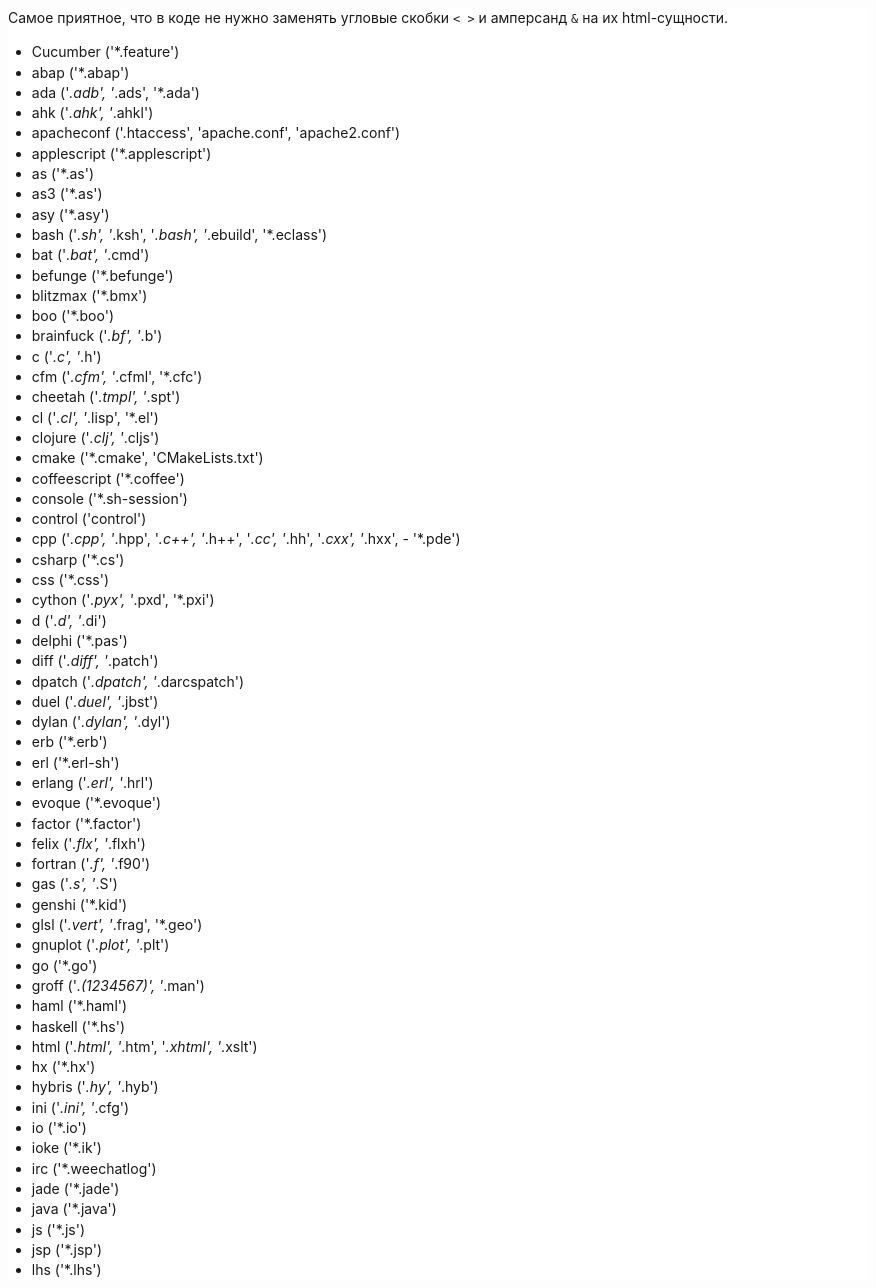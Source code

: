 Самое приятное, что в коде не нужно заменять угловые скобки `< >` и амперсанд `&` на их html-сущности.

 - Cucumber ('*.feature')
 - abap ('*.abap')
 - ada ('*.adb', '*.ads', '*.ada')
 - ahk ('*.ahk', '*.ahkl')
 - apacheconf ('.htaccess', 'apache.conf', 'apache2.conf')
 - applescript ('*.applescript')
 - as ('*.as')
 - as3 ('*.as')
 - asy ('*.asy')
 - bash ('*.sh', '*.ksh', '*.bash', '*.ebuild', '*.eclass')
 - bat ('*.bat', '*.cmd')
 - befunge ('*.befunge')
 - blitzmax ('*.bmx')
 - boo ('*.boo')
 - brainfuck ('*.bf', '*.b')
 - c ('*.c', '*.h')
 - cfm ('*.cfm', '*.cfml', '*.cfc')
 - cheetah ('*.tmpl', '*.spt')
 - cl ('*.cl', '*.lisp', '*.el')
 - clojure ('*.clj', '*.cljs')
 - cmake ('*.cmake', 'CMakeLists.txt')
 - coffeescript ('*.coffee')
 - console ('*.sh-session')
 - control ('control')
 - cpp ('*.cpp', '*.hpp', '*.c++', '*.h++', '*.cc', '*.hh', '*.cxx', '*.hxx',  - '*.pde')
 - csharp ('*.cs')
 - css ('*.css')
 - cython ('*.pyx', '*.pxd', '*.pxi')
 - d ('*.d', '*.di')
 - delphi ('*.pas')
 - diff ('*.diff', '*.patch')
 - dpatch ('*.dpatch', '*.darcspatch')
 - duel ('*.duel', '*.jbst')
 - dylan ('*.dylan', '*.dyl')
 - erb ('*.erb')
 - erl ('*.erl-sh')
 - erlang ('*.erl', '*.hrl')
 - evoque ('*.evoque')
 - factor ('*.factor')
 - felix ('*.flx', '*.flxh')
 - fortran ('*.f', '*.f90')
 - gas ('*.s', '*.S')
 - genshi ('*.kid')
 - glsl ('*.vert', '*.frag', '*.geo')
 - gnuplot ('*.plot', '*.plt')
 - go ('*.go')
 - groff ('*.(1234567)', '*.man')
 - haml ('*.haml')
 - haskell ('*.hs')
 - html ('*.html', '*.htm', '*.xhtml', '*.xslt')
 - hx ('*.hx')
 - hybris ('*.hy', '*.hyb')
 - ini ('*.ini', '*.cfg')
 - io ('*.io')
 - ioke ('*.ik')
 - irc ('*.weechatlog')
 - jade ('*.jade')
 - java ('*.java')
 - js ('*.js')
 - jsp ('*.jsp')
 - lhs ('*.lhs')